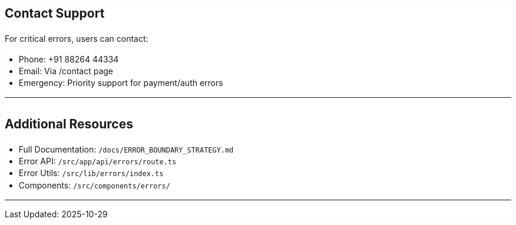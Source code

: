 
## Contact Support

For critical errors, users can contact:

- Phone: +91 88264 44334
- Email: Via /contact page
- Emergency: Priority support for payment/auth errors

---

## Additional Resources

- Full Documentation: `/docs/ERROR_BOUNDARY_STRATEGY.md`
- Error API: `/src/app/api/errors/route.ts`
- Error Utils: `/src/lib/errors/index.ts`
- Components: `/src/components/errors/`

---

Last Updated: 2025-10-29
